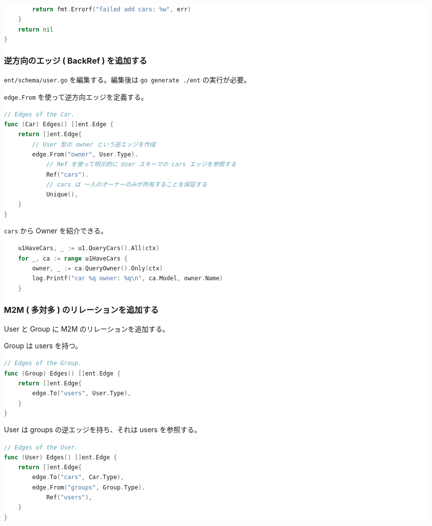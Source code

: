 ```go
		return fmt.Errorf("failed add cars: %w", err)
	}
	return nil
}
```

### 逆方向のエッジ ( BackRef ) を追加する
`ent/schema/user.go` を編集する。編集後は `go generate ./ent` の実行が必要。

`edge.From` を使って逆方向エッジを定義する。
```go
// Edges of the Car.
func (Car) Edges() []ent.Edge {
	return []ent.Edge{
		// User 型の owner という逆エッジを作成
		edge.From("owner", User.Type).
			// Ref を使って明示的に User スキーマの cars エッジを参照する
			Ref("cars").
			// cars は 一人のオーナーのみが所有することを保証する
			Unique(),
	}
}
```

`cars` から Owner を紹介できる。
```go
	u1HaveCars, _ := u1.QueryCars().All(ctx)
	for _, ca := range u1HaveCars {
		owner, _ := ca.QueryOwner().Only(ctx)
		log.Printf("car %q owner: %q\n", ca.Model, owner.Name)
	}
```

### M2M ( 多対多 ) のリレーションを追加する
User と Group に M2M のリレーションを追加する。

Group は users を持つ。
```go
// Edges of the Group.
func (Group) Edges() []ent.Edge {
	return []ent.Edge{
		edge.To("users", User.Type),
	}
}
```
User は groups の逆エッジを持ち、それは users を参照する。
```go
// Edges of the User.
func (User) Edges() []ent.Edge {
	return []ent.Edge{
		edge.To("cars", Car.Type),
		edge.From("groups", Group.Type).
			Ref("users"),
	}
}
```
